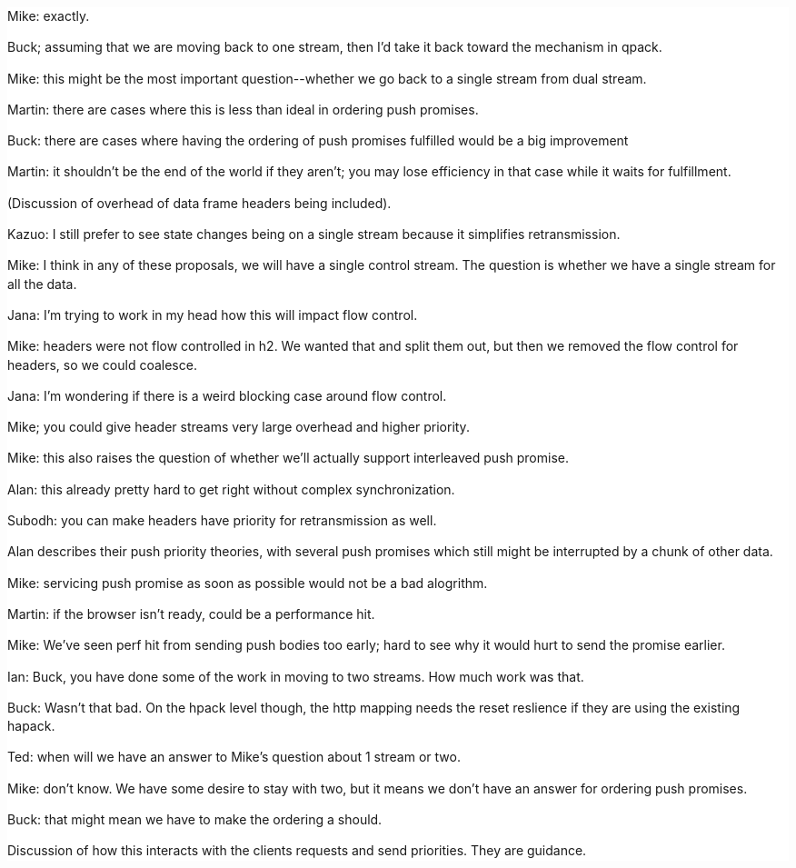 Mike: exactly.

Buck; assuming that we are moving back to one stream, then I’d take it back toward the mechanism in qpack.

Mike: this might be the most important question--whether we go back to a single stream from dual stream.

Martin:  there are cases where this is less than ideal in ordering push promises.

Buck:  there are cases where having the ordering of push promises fulfilled would be a big improvement

Martin: it shouldn’t be the end of the world if they aren’t; you may lose efficiency in that case while it waits for fulfillment.

(Discussion of overhead of data frame headers being included).

Kazuo:  I still prefer to see state changes being on a single stream because it simplifies retransmission.

Mike:  I think in any of these proposals, we will have a single control stream.  The question is whether we have a single stream for all the data.

Jana:  I’m trying to work in my head how this will impact flow control.

Mike: headers were not flow controlled in h2.  We wanted that and split them out, but then we removed the flow control for headers, so we could coalesce.

Jana:  I’m wondering if there is a weird blocking case around flow control.

Mike; you could give header streams very large overhead and higher priority.

Mike: this also raises the question of whether we’ll actually support interleaved push promise.

Alan: this already pretty hard to get right without complex synchronization.

Subodh:  you can make headers have priority for retransmission as well.

Alan describes their push priority theories, with several push promises which still might be interrupted by a chunk of other data.

Mike: servicing push promise as soon as possible would not be a bad alogrithm.

Martin: if the browser isn’t ready, could be a performance hit.

Mike:  We’ve seen perf hit from sending push bodies too early; hard to see why it would hurt to send the promise earlier.

Ian: Buck, you have done some of the work in moving to two streams.  How much work was that.

Buck:  Wasn’t that bad.  On the hpack level though, the http mapping needs the reset reslience if they are using the existing hapack.

Ted:  when will we have an answer to Mike’s question about 1 stream or two.

Mike: don’t know.  We have some desire to stay with two, but it means we don’t have an answer for ordering push promises.

Buck:  that might mean we have to make the ordering a should.

Discussion of how this interacts with the clients requests and send priorities.  They are guidance.
